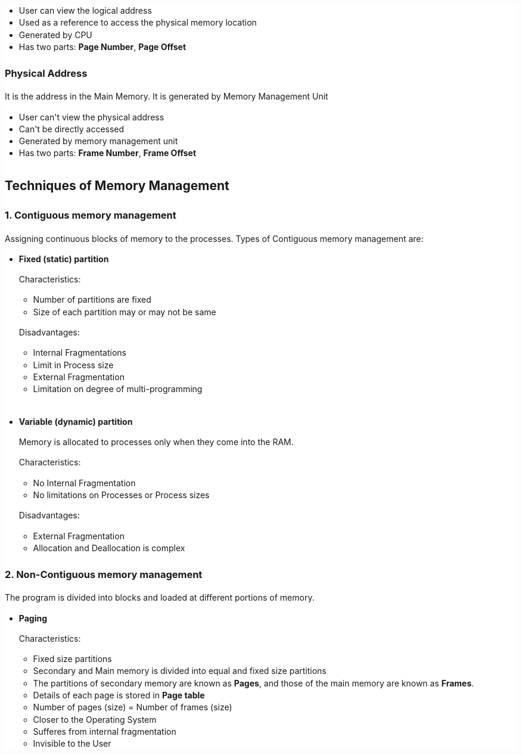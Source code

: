 - User can view the logical address
- Used as a reference to access the physical memory location
- Generated by CPU
- Has two parts: **Page Number**, **Page Offset**

### Physical Address

It is the address in the Main Memory. It is generated by Memory Management Unit

- User can't view the physical address
- Can't be directly accessed
- Generated by memory management unit
- Has two parts: **Frame Number**, **Frame Offset**

## Techniques of Memory Management

### 1. Contiguous memory management

Assigning continuous blocks of memory to the processes. Types of Contiguous memory management are:

- **Fixed (static) partition** 

    Characteristics:
    - Number of partitions are fixed
    - Size of each partition may or may not be same

    Disadvantages:
    - Internal Fragmentations
    - Limit in Process size
    - External Fragmentation
    - Limitation on degree of multi-programming

    <br>

- **Variable (dynamic) partition**

    Memory is allocated to processes only when they come into the RAM.

    Characteristics:
    - No Internal Fragmentation
    - No limitations on Processes or Process sizes

    Disadvantages:
    - External Fragmentation
    - Allocation and Deallocation is complex


### 2. Non-Contiguous memory management

The program is divided into blocks and loaded at different portions of memory.

- **Paging**
        
    Characteristics:

    - Fixed size partitions
    - Secondary and Main memory is divided into equal and fixed size partitions
    - The partitions of secondary memory are known as **Pages**, and those of the main memory are known as **Frames**.
    - Details of each page is stored in **Page table**
    - Number of pages (size) = Number of frames (size)
    - Closer to the Operating System
    - Sufferes from internal fragmentation
    - Invisible to the User
